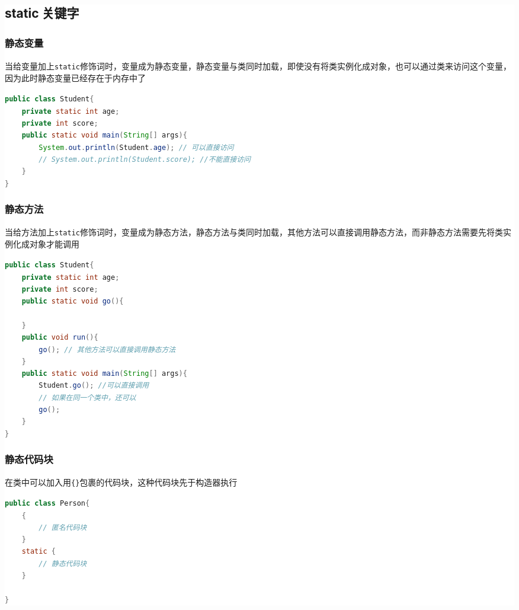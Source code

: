 ## static 关键字

### 静态变量

当给变量加上`static`修饰词时，变量成为静态变量，静态变量与类同时加载，即使没有将类实例化成对象，也可以通过类来访问这个变量，因为此时静态变量已经存在于内存中了

```java
public class Student{
    private static int age;
    private int score;
    public static void main(String[] args){
        System.out.println(Student.age); // 可以直接访问
        // System.out.println(Student.score); //不能直接访问
    }
}
```

### 静态方法

当给方法加上`static`修饰词时，变量成为静态方法，静态方法与类同时加载，其他方法可以直接调用静态方法，而非静态方法需要先将类实例化成对象才能调用

```java
public class Student{
    private static int age;
    private int score;
    public static void go(){
        
    }
    public void run(){
        go(); // 其他方法可以直接调用静态方法
    }
    public static void main(String[] args){
        Student.go(); //可以直接调用
        // 如果在同一个类中，还可以
        go();
    }
}
```

### 静态代码块

在类中可以加入用`{}`包裹的代码块，这种代码块先于构造器执行

```java
public class Person{
    {
        // 匿名代码块
    }
    static {
        // 静态代码块
    }
        
}
```
